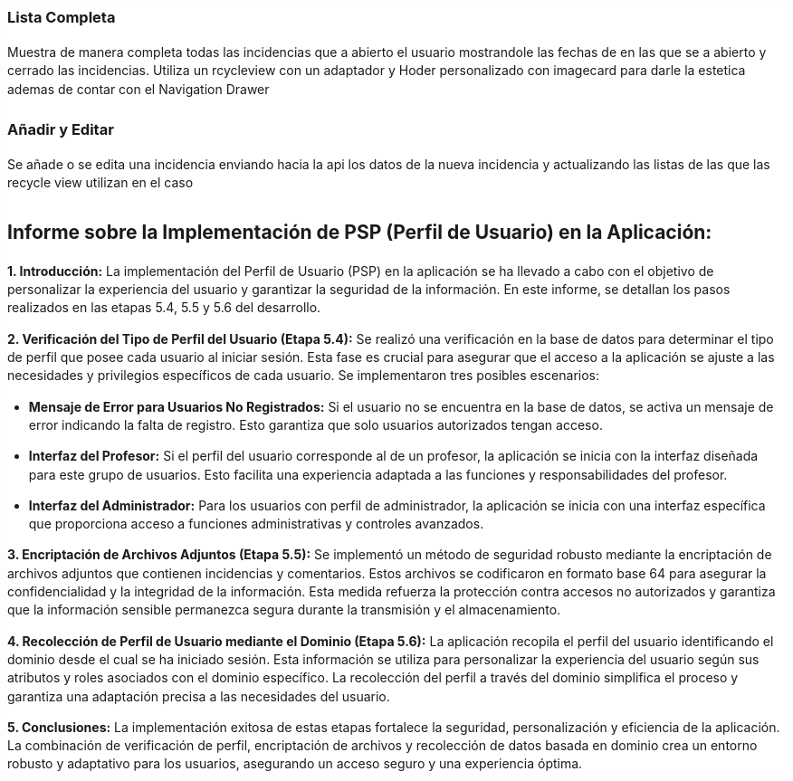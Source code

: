 ### Lista Completa

Muestra de manera completa todas las incidencias que a abierto el usuario mostrandole las fechas de en las que se a abierto y cerrado las incidencias.
Utiliza un rcycleview con un adaptador y Hoder personalizado con imagecard para darle la estetica ademas de contar con el Navigation Drawer

### Añadir y Editar

Se añade o se edita una incidencia enviando hacia la api los datos de la nueva incidencia y actualizando las listas de las que las recycle view utilizan en el caso 


## Informe sobre la Implementación de PSP (Perfil de Usuario) en la Aplicación:

**1. Introducción:**
La implementación del Perfil de Usuario (PSP) en la aplicación se ha llevado a cabo con el objetivo de personalizar la experiencia del usuario y garantizar la seguridad de la información. En este informe, se detallan los pasos realizados en las etapas 5.4, 5.5 y 5.6 del desarrollo.

**2. Verificación del Tipo de Perfil del Usuario (Etapa 5.4):**
Se realizó una verificación en la base de datos para determinar el tipo de perfil que posee cada usuario al iniciar sesión. Esta fase es crucial para asegurar que el acceso a la aplicación se ajuste a las necesidades y privilegios específicos de cada usuario. Se implementaron tres posibles escenarios:
   
   - **Mensaje de Error para Usuarios No Registrados:**
     Si el usuario no se encuentra en la base de datos, se activa un mensaje de error indicando la falta de registro. Esto garantiza que solo usuarios autorizados tengan acceso.

   - **Interfaz del Profesor:**
     Si el perfil del usuario corresponde al de un profesor, la aplicación se inicia con la interfaz diseñada para este grupo de usuarios. Esto facilita una experiencia adaptada a las funciones y responsabilidades del profesor.

   - **Interfaz del Administrador:**
     Para los usuarios con perfil de administrador, la aplicación se inicia con una interfaz específica que proporciona acceso a funciones administrativas y controles avanzados.

**3. Encriptación de Archivos Adjuntos (Etapa 5.5):**
Se implementó un método de seguridad robusto mediante la encriptación de archivos adjuntos que contienen incidencias y comentarios. Estos archivos se codificaron en formato base 64 para asegurar la confidencialidad y la integridad de la información. Esta medida refuerza la protección contra accesos no autorizados y garantiza que la información sensible permanezca segura durante la transmisión y el almacenamiento.

**4. Recolección de Perfil de Usuario mediante el Dominio (Etapa 5.6):**
La aplicación recopila el perfil del usuario identificando el dominio desde el cual se ha iniciado sesión. Esta información se utiliza para personalizar la experiencia del usuario según sus atributos y roles asociados con el dominio específico. La recolección del perfil a través del dominio simplifica el proceso y garantiza una adaptación precisa a las necesidades del usuario.

**5. Conclusiones:**
La implementación exitosa de estas etapas fortalece la seguridad, personalización y eficiencia de la aplicación. La combinación de verificación de perfil, encriptación de archivos y recolección de datos basada en dominio crea un entorno robusto y adaptativo para los usuarios, asegurando un acceso seguro y una experiencia óptima.
